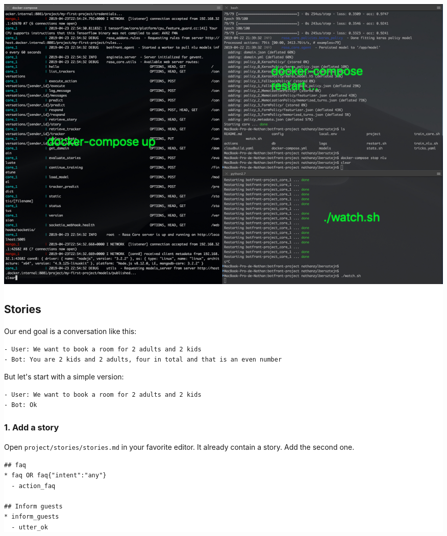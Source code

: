![](../../images/dev_iterm_setup.png)

## Stories

Our end goal is a conversation like this:

```
- User: We want to book a room for 2 adults and 2 kids
- Bot: You are 2 kids and 2 adults, four in total and that is an even number
```

But let's start with a simple version:
```
- User: We want to book a room for 2 adults and 2 kids
- Bot: Ok
```

### 1. Add a story

Open `project/stories/stories.md` in your favorite editor. It already contain a story. Add the second one.

```{5,6,7}
## faq
* faq OR faq{"intent":"any"}
  - action_faq
    
## Inform guests 
* inform_guests
  - utter_ok
```

